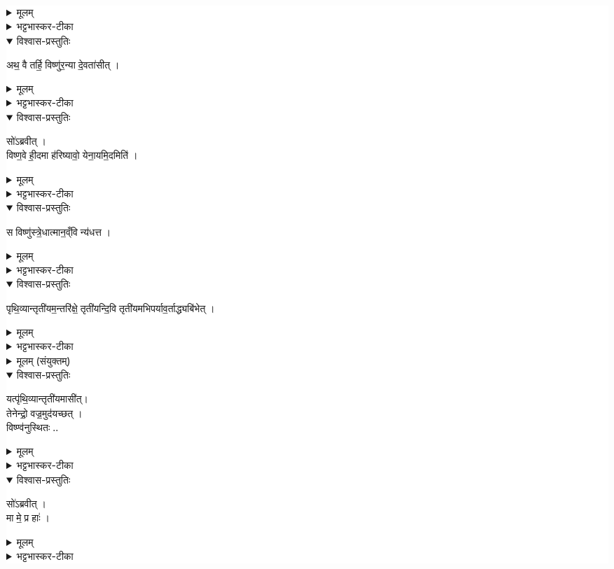 <details><summary>मूलम्</summary></details>

<details><summary>भट्टभास्कर-टीका</summary></details>

<details open><summary>विश्वास-प्रस्तुतिः</summary>

अथ॒ वै तर्हि॒ विष्णु॑र॒न्या दे॒वता॑सीत् ।  
</details>

<details><summary>मूलम्</summary></details>

<details><summary>भट्टभास्कर-टीका</summary></details>

<details open><summary>विश्वास-प्रस्तुतिः</summary>

सो॑ऽब्रवीत् ।  
विष्ण॒वे ही॒दमा ह॑रिष्यावो॒ येना॒यमि॒दमिति॑ ।
</details>

<details><summary>मूलम्</summary></details>

<details><summary>भट्टभास्कर-टीका</summary></details>

<details open><summary>विश्वास-प्रस्तुतिः</summary>

स विष्णु॑स्त्रे॒धात्मान॒व्ँवि न्य॑धत्त ।  
</details>

<details><summary>मूलम्</summary></details>

<details><summary>भट्टभास्कर-टीका</summary></details>

<details open><summary>विश्वास-प्रस्तुतिः</summary>

पृथि॒व्यान्तृती॑यम॒न्तरि॑क्षे॒ तृती॑यन्दि॒वि तृती॑यमभिपर्याव॒र्ताद्ध्यबि॑भेत्  ।
</details>

<details><summary>मूलम्</summary></details>

<details><summary>भट्टभास्कर-टीका</summary></details>

<details><summary>मूलम् (संयुक्तम्)</summary></details>

<details open><summary>विश्वास-प्रस्तुतिः</summary>

यत्पृ॑थि॒व्यान्तृती॑यमासी॑त्।  
तेनेन्द्रो॒ वज्र॒मुद॑यच्छत् ।  
विष्ण्व॑नुस्थितः  ..
</details>

<details><summary>मूलम्</summary></details>

<details><summary>भट्टभास्कर-टीका</summary></details>

<details open><summary>विश्वास-प्रस्तुतिः</summary>

सो॑ऽब्रवीत् ।  
मा मे॒ प्र हाः॑ ।  
</details>

<details><summary>मूलम्</summary></details>

<details><summary>भट्टभास्कर-टीका</summary></details>
